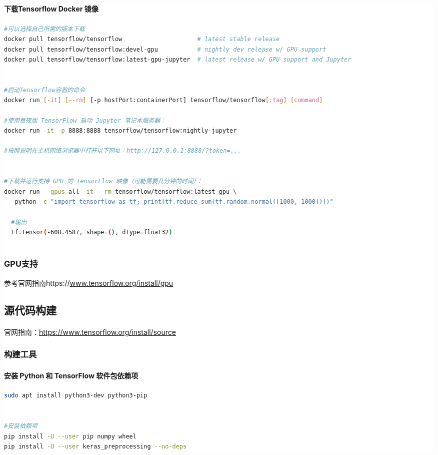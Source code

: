 

#### 下载Tensorflow Docker 镜像

```sh
#可以选择自己所需的版本下载
docker pull tensorflow/tensorflow                     # latest stable release
docker pull tensorflow/tensorflow:devel-gpu           # nightly dev release w/ GPU support
docker pull tensorflow/tensorflow:latest-gpu-jupyter  # latest release w/ GPU support and Jupyter


#启动Tensorflow容器的命令
docker run [-it] [--rm] [-p hostPort:containerPort] tensorflow/tensorflow[:tag] [command]

#使用每夜版 TensorFlow 启动 Jupyter 笔记本服务器：
docker run -it -p 8888:8888 tensorflow/tensorflow:nightly-jupyter

#按照说明在主机网络浏览器中打开以下网址：http://127.0.0.1:8888/?token=...


#下载并运行支持 GPU 的 TensorFlow 映像（可能需要几分钟的时间）：
docker run --gpus all -it --rm tensorflow/tensorflow:latest-gpu \
   python -c "import tensorflow as tf; print(tf.reduce_sum(tf.random.normal([1000, 1000])))"
   
  #输出
  tf.Tensor(-608.4587, shape=(), dtype=float32)
   
```



### GPU支持

参考官网指南https://www.tensorflow.org/install/gpu





## 源代码构建

官网指南：https://www.tensorflow.org/install/source



### 构建工具

#### 安装 Python 和 TensorFlow 软件包依赖项

```sh
sudo apt install python3-dev python3-pip


#安装依赖项
pip install -U --user pip numpy wheel
pip install -U --user keras_preprocessing --no-deps
```
